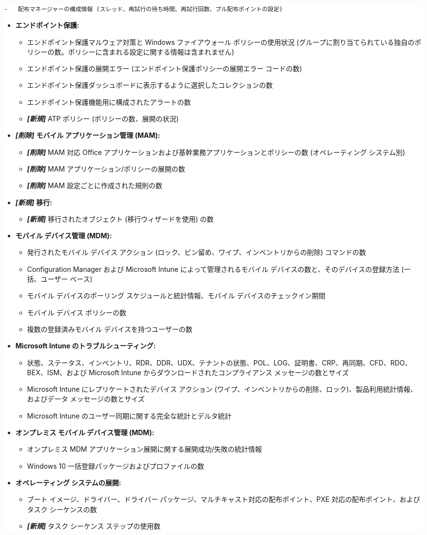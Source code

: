     -   配布マネージャーの構成情報 (スレッド、再試行の待ち時間、再試行回数、プル配布ポイントの設定)  


-   **エンドポイント保護:**  

    -   エンドポイント保護マルウェア対策と Windows ファイアウォール ポリシーの使用状況 (グループに割り当てられている独自のポリシーの数。ポリシーに含まれる設定に関する情報は含まれません)  

    -   エンドポイント保護の展開エラー (エンドポイント保護ポリシーの展開エラー コードの数)  

    -   エンドポイント保護ダッシュボードに表示するように選択したコレクションの数  

    -   エンドポイント保護機能用に構成されたアラートの数  

    - ***[新規]*** ATP ポリシー (ポリシーの数、展開の状況)


-   ***[削除]*** **モバイル アプリケーション管理 (MAM):**  

    -   ***[削除]*** MAM 対応 Office アプリケーションおよび基幹業務アプリケーションとポリシーの数 (オペレーティング システム別)  

    -   ***[削除]*** MAM アプリケーション/ポリシーの展開の数  

    -   ***[削除]*** MAM 設定ごとに作成された規則の数  


- ***[新規]*** **移行:**

  -  ***[新規]*** 移行されたオブジェクト (移行ウィザードを使用) の数



-   **モバイル デバイス管理 (MDM):**  

    -   発行されたモバイル デバイス アクション (ロック、ピン留め、ワイプ、インベントリからの削除) コマンドの数  

    -   Configuration Manager および Microsoft Intune によって管理されるモバイル デバイスの数と、そのデバイスの登録方法 (一括、ユーザー ベース)  

    -   モバイル デバイスのポーリング スケジュールと統計情報、モバイル デバイスのチェックイン期間  

    -   モバイル デバイス ポリシーの数  

    -   複数の登録済みモバイル デバイスを持つユーザーの数  

-   **Microsoft Intune のトラブルシューティング:**

    -   状態、ステータス、インベントリ、RDR、DDR、UDX、テナントの状態、POL、LOG、証明書、CRP、再同期、CFD、RDO、BEX、ISM、および Microsoft Intune からダウンロードされたコンプライアンス メッセージの数とサイズ

    -   Microsoft Intune にレプリケートされたデバイス アクション (ワイプ、インベントリからの削除、ロック)、製品利用統計情報、およびデータ メッセージの数とサイズ

    -   Microsoft Intune のユーザー同期に関する完全な統計とデルタ統計


-   **オンプレミス モバイル デバイス管理 (MDM):**  

    -   オンプレミス MDM アプリケーション展開に関する展開成功/失敗の統計情報  

    -   Windows 10 一括登録パッケージおよびプロファイルの数  



-   **オペレーティング システムの展開:**  

    -   ブート イメージ、ドライバー、ドライバー パッケージ、マルチキャスト対応の配布ポイント、PXE 対応の配布ポイント、およびタスク シーケンスの数  

    -   ***[新規]*** タスク シーケンス ステップの使用数

